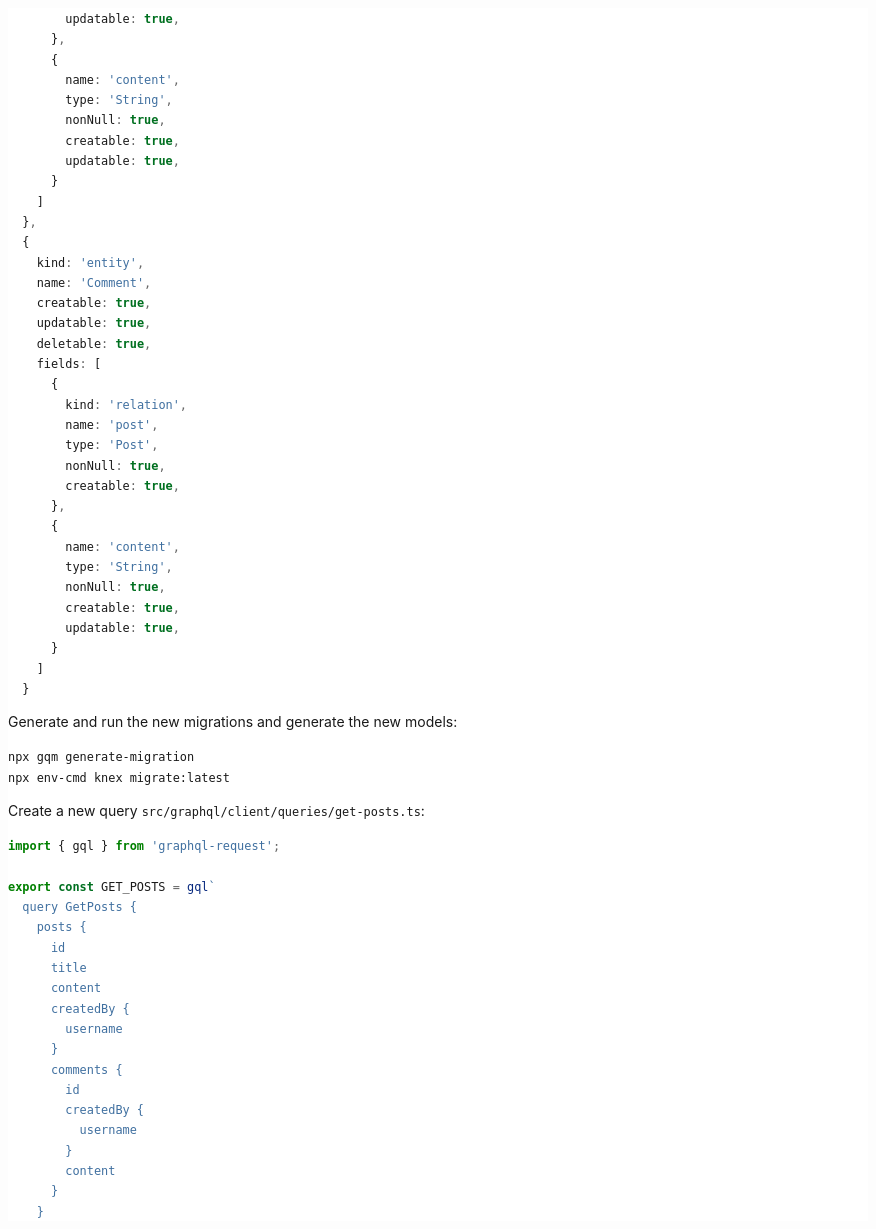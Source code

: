 ```ts
        updatable: true,
      },
      {
        name: 'content',
        type: 'String',
        nonNull: true,
        creatable: true,
        updatable: true,
      }
    ]
  },
  {
    kind: 'entity',
    name: 'Comment',
    creatable: true,
    updatable: true,
    deletable: true,
    fields: [
      {
        kind: 'relation',
        name: 'post',
        type: 'Post',
        nonNull: true,
        creatable: true,
      },
      {
        name: 'content',
        type: 'String',
        nonNull: true,
        creatable: true,
        updatable: true,
      }
    ]
  }
```

Generate and run the new migrations and generate the new models:

```bash
npx gqm generate-migration
npx env-cmd knex migrate:latest
```

Create a new query `src/graphql/client/queries/get-posts.ts`:

```ts
import { gql } from 'graphql-request';

export const GET_POSTS = gql`
  query GetPosts {
    posts {
      id
      title
      content
      createdBy {
        username
      }
      comments {
        id
        createdBy {
          username
        }
        content
      }
    }
```